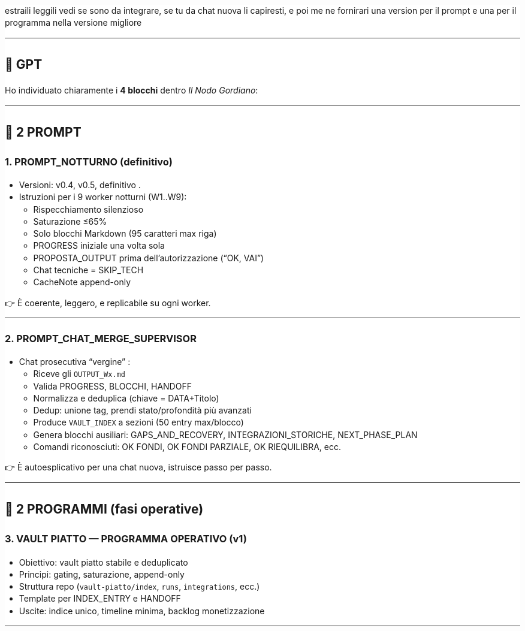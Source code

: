 estraili leggili vedi se sono da integrare, se tu da chat nuova li capiresti,  e poi me ne fornirari una version per il prompt e una per il programma nella versione migliore

---

## 🤖 **GPT**

Ho individuato chiaramente i **4 blocchi** dentro *Il Nodo Gordiano*:

---

## 📌 2 PROMPT

### 1. PROMPT_NOTTURNO (definitivo)  
- Versioni: v0.4, v0.5, definitivo   .  
- Istruzioni per i 9 worker notturni (W1..W9):  
  - Rispecchiamento silenzioso  
  - Saturazione ≤65%  
  - Solo blocchi Markdown (95 caratteri max riga)  
  - PROGRESS iniziale una volta sola  
  - PROPOSTA_OUTPUT prima dell’autorizzazione (“OK, VAI”)  
  - Chat tecniche = SKIP_TECH  
  - CacheNote append-only  

👉 È coerente, leggero, e replicabile su ogni worker.  

---

### 2. PROMPT_CHAT_MERGE_SUPERVISOR  
- Chat prosecutiva “vergine”   :  
  - Riceve gli `OUTPUT_Wx.md`  
  - Valida PROGRESS, BLOCCHI, HANDOFF  
  - Normalizza e deduplica (chiave = DATA+Titolo)  
  - Dedup: unione tag, prendi stato/profondità più avanzati  
  - Produce `VAULT_INDEX` a sezioni (50 entry max/blocco)  
  - Genera blocchi ausiliari: GAPS_AND_RECOVERY, INTEGRAZIONI_STORICHE, NEXT_PHASE_PLAN  
  - Comandi riconosciuti: OK FONDI, OK FONDI PARZIALE, OK RIEQUILIBRA, ecc.

👉 È autoesplicativo per una chat nuova, istruisce passo per passo.

---

## 📌 2 PROGRAMMI (fasi operative)

### 3. VAULT PIATTO — PROGRAMMA OPERATIVO (v1)    
- Obiettivo: vault piatto stabile e deduplicato  
- Principi: gating, saturazione, append-only  
- Struttura repo (`vault-piatto/index`, `runs`, `integrations`, ecc.)  
- Template per INDEX_ENTRY e HANDOFF  
- Uscite: indice unico, timeline minima, backlog monetizzazione  

---
